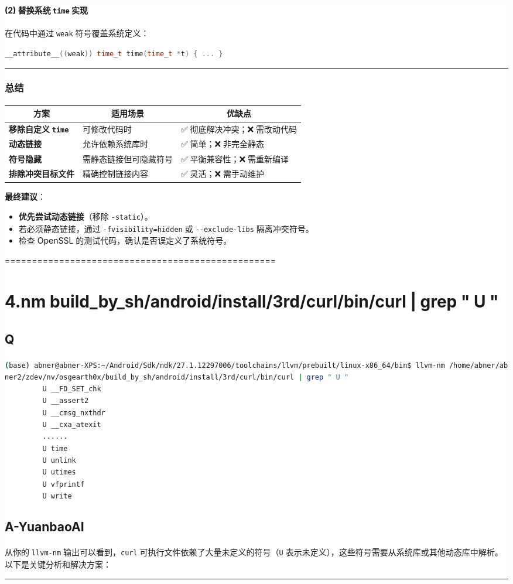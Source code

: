 #### **(2) 替换系统 `time` 实现**
在代码中通过 `weak` 符号覆盖系统定义：
```c
__attribute__((weak)) time_t time(time_t *t) { ... }
```

---

### **总结**
| **方案**                | **适用场景**                           | **优缺点**                          |
|-------------------------|----------------------------------------|-------------------------------------|
| **移除自定义 `time`**    | 可修改代码时                          | ✅ 彻底解决冲突；❌ 需改动代码       |
| **动态链接**            | 允许依赖系统库时                      | ✅ 简单；❌ 非完全静态               |
| **符号隐藏**            | 需静态链接但可隐藏符号                | ✅ 平衡兼容性；❌ 需重新编译         |
| **排除冲突目标文件**     | 精确控制链接内容                      | ✅ 灵活；❌ 需手动维护               |

**最终建议**：  
- **优先尝试动态链接**（移除 `-static`）。  
- 若必须静态链接，通过 `-fvisibility=hidden` 或 `--exclude-libs` 隔离冲突符号。  
- 检查 OpenSSL 的测试代码，确认是否误定义了系统符号。

==================================================

# 4.nm build_by_sh/android/install/3rd/curl/bin/curl | grep " U "

## Q
```sh
(base) abner@abner-XPS:~/Android/Sdk/ndk/27.1.12297006/toolchains/llvm/prebuilt/linux-x86_64/bin$ llvm-nm /home/abner/abner2/zdev/nv/osgearth0x/build_by_sh/android/install/3rd/curl/bin/curl | grep " U "
         U __FD_SET_chk
         U __assert2
         U __cmsg_nxthdr
         U __cxa_atexit
         ......
         U time
         U unlink
         U utimes
         U vfprintf
         U write         
```
## A-YuanbaoAI
从你的 `llvm-nm` 输出可以看到，`curl` 可执行文件依赖了大量未定义的符号（`U` 表示未定义），这些符号需要从系统库或其他动态库中解析。以下是关键分析和解决方案：

---
